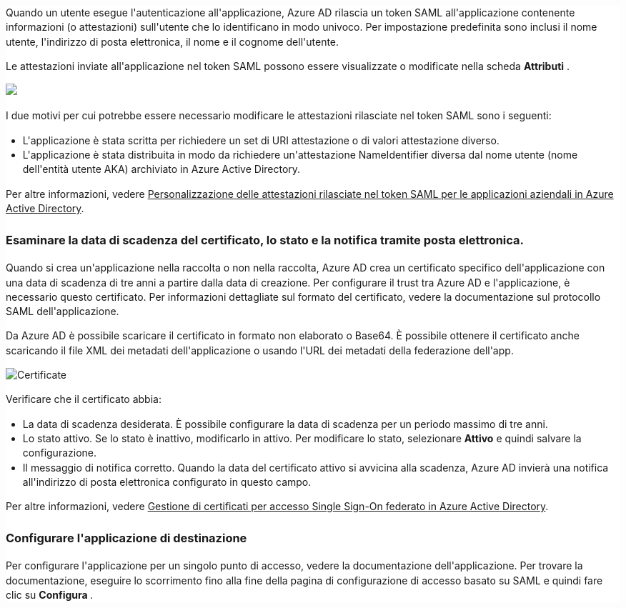 Quando un utente esegue l'autenticazione all'applicazione, Azure AD rilascia un token SAML all'applicazione contenente informazioni (o attestazioni) sull'utente che lo identificano in modo univoco. Per impostazione predefinita sono inclusi il nome utente, l'indirizzo di posta elettronica, il nome e il cognome dell'utente. 

Le attestazioni inviate all'applicazione nel token SAML possono essere visualizzate o modificate nella scheda **Attributi** .

  ![](./media/active-directory-saas-custom-apps/customapp7.png)

I due motivi per cui potrebbe essere necessario modificare le attestazioni rilasciate nel token SAML sono i seguenti:

- L'applicazione è stata scritta per richiedere un set di URI attestazione o di valori attestazione diverso.
- L'applicazione è stata distribuita in modo da richiedere un'attestazione NameIdentifier diversa dal nome utente (nome dell'entità utente AKA) archiviato in Azure Active Directory. 

Per altre informazioni, vedere [Personalizzazione delle attestazioni rilasciate nel token SAML per le applicazioni aziendali in Azure Active Directory](./develop/active-directory-saml-claims-customization.md). 



### <a name="review-certificate-expiration-data-status-and-email-notification"></a>Esaminare la data di scadenza del certificato, lo stato e la notifica tramite posta elettronica.

Quando si crea un'applicazione nella raccolta o non nella raccolta, Azure AD crea un certificato specifico dell'applicazione con una data di scadenza di tre anni a partire dalla data di creazione. Per configurare il trust tra Azure AD e l'applicazione, è necessario questo certificato. Per informazioni dettagliate sul formato del certificato, vedere la documentazione sul protocollo SAML dell'applicazione. 

Da Azure AD è possibile scaricare il certificato in formato non elaborato o Base64. È possibile ottenere il certificato anche scaricando il file XML dei metadati dell'applicazione o usando l'URL dei metadati della federazione dell'app.

  ![Certificate](./media/active-directory-saas-custom-apps/certificate.png)

Verificare che il certificato abbia:

- La data di scadenza desiderata. È possibile configurare la data di scadenza per un periodo massimo di tre anni.
- Lo stato attivo. Se lo stato è inattivo, modificarlo in attivo. Per modificare lo stato, selezionare **Attivo** e quindi salvare la configurazione. 
- Il messaggio di notifica corretto. Quando la data del certificato attivo si avvicina alla scadenza, Azure AD invierà una notifica all'indirizzo di posta elettronica configurato in questo campo.  

Per altre informazioni, vedere [Gestione di certificati per accesso Single Sign-On federato in Azure Active Directory](manage-apps/manage-certificates-for-federated-single-sign-on.md).

### <a name="set-up-target-application"></a>Configurare l'applicazione di destinazione

Per configurare l'applicazione per un singolo punto di accesso, vedere la documentazione dell'applicazione. Per trovare la documentazione, eseguire lo scorrimento fino alla fine della pagina di configurazione di accesso basato su SAML e quindi fare clic su **Configura <application name>**. 
